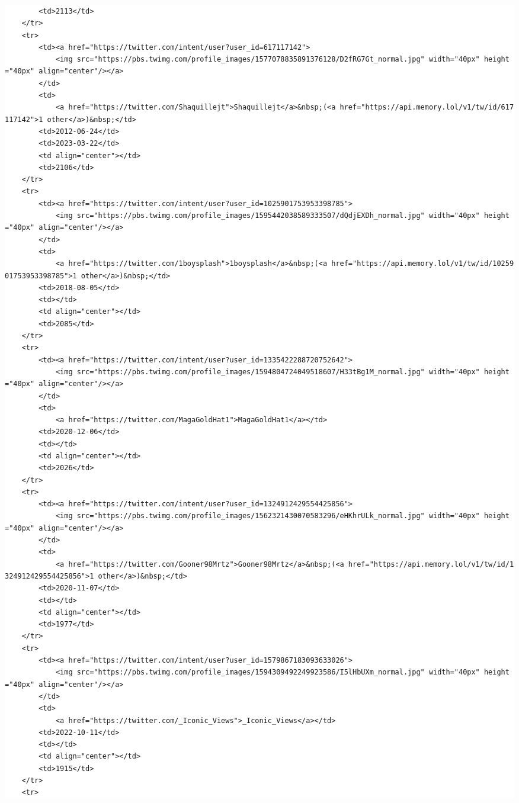             <td>2113</td>
        </tr>
        <tr>
            <td><a href="https://twitter.com/intent/user?user_id=617117142">
                <img src="https://pbs.twimg.com/profile_images/1577078835891376128/D2fRG7Gt_normal.jpg" width="40px" height="40px" align="center"/></a>
            </td>
            <td>
                <a href="https://twitter.com/Shaquillejt">Shaquillejt</a>&nbsp;(<a href="https://api.memory.lol/v1/tw/id/617117142">1 other</a>)&nbsp;</td>
            <td>2012-06-24</td>
            <td>2023-03-22</td>
            <td align="center"></td>
            <td>2106</td>
        </tr>
        <tr>
            <td><a href="https://twitter.com/intent/user?user_id=1025901753953398785">
                <img src="https://pbs.twimg.com/profile_images/1595442038589333507/dQdjEXDh_normal.jpg" width="40px" height="40px" align="center"/></a>
            </td>
            <td>
                <a href="https://twitter.com/1boysplash">1boysplash</a>&nbsp;(<a href="https://api.memory.lol/v1/tw/id/1025901753953398785">1 other</a>)&nbsp;</td>
            <td>2018-08-05</td>
            <td></td>
            <td align="center"></td>
            <td>2085</td>
        </tr>
        <tr>
            <td><a href="https://twitter.com/intent/user?user_id=1335422288720752642">
                <img src="https://pbs.twimg.com/profile_images/1594804724049518607/H33tBg1M_normal.jpg" width="40px" height="40px" align="center"/></a>
            </td>
            <td>
                <a href="https://twitter.com/MagaGoldHat1">MagaGoldHat1</a></td>
            <td>2020-12-06</td>
            <td></td>
            <td align="center"></td>
            <td>2026</td>
        </tr>
        <tr>
            <td><a href="https://twitter.com/intent/user?user_id=1324912429554425856">
                <img src="https://pbs.twimg.com/profile_images/1562321430070583296/eHKhrULk_normal.jpg" width="40px" height="40px" align="center"/></a>
            </td>
            <td>
                <a href="https://twitter.com/Gooner98Mrtz">Gooner98Mrtz</a>&nbsp;(<a href="https://api.memory.lol/v1/tw/id/1324912429554425856">1 other</a>)&nbsp;</td>
            <td>2020-11-07</td>
            <td></td>
            <td align="center"></td>
            <td>1977</td>
        </tr>
        <tr>
            <td><a href="https://twitter.com/intent/user?user_id=1579867183093633026">
                <img src="https://pbs.twimg.com/profile_images/1594309492249923586/I5lHbUXm_normal.jpg" width="40px" height="40px" align="center"/></a>
            </td>
            <td>
                <a href="https://twitter.com/_Iconic_Views">_Iconic_Views</a></td>
            <td>2022-10-11</td>
            <td></td>
            <td align="center"></td>
            <td>1915</td>
        </tr>
        <tr>